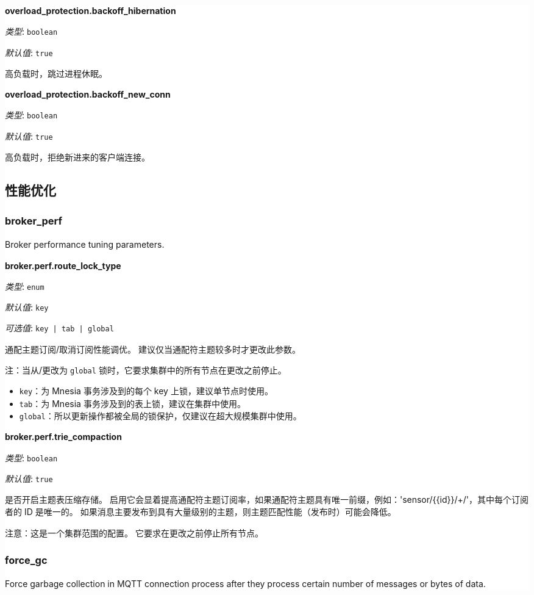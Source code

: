 
**overload_protection.backoff_hibernation**

  *类型*: `boolean`

  *默认值*: `true`

  高负载时，跳过进程休眠。


**overload_protection.backoff_new_conn**

  *类型*: `boolean`

  *默认值*: `true`

  高负载时，拒绝新进来的客户端连接。



## 性能优化

### broker_perf


Broker performance tuning parameters.

**broker.perf.route_lock_type**

  *类型*: `enum`

  *默认值*: `key`

  *可选值*: `key | tab | global`

  通配主题订阅/取消订阅性能调优。
建议仅当通配符主题较多时才更改此参数。

注：当从/更改为 `global` 锁时，它要求集群中的所有节点在更改之前停止。
  - `key`：为 Mnesia 事务涉及到的每个 key 上锁，建议单节点时使用。
  - `tab`：为 Mnesia 事务涉及到的表上锁，建议在集群中使用。
  - `global`：所以更新操作都被全局的锁保护，仅建议在超大规模集群中使用。



**broker.perf.trie_compaction**

  *类型*: `boolean`

  *默认值*: `true`

  是否开启主题表压缩存储。
启用它会显着提高通配符主题订阅率，如果通配符主题具有唯一前缀，例如：'sensor/{{id}}/+/'，其中每个订阅者的 ID 是唯一的。
如果消息主要发布到具有大量级别的主题，则主题匹配性能（发布时）可能会降低。

注意：这是一个集群范围的配置。 它要求在更改之前停止所有节点。




### force_gc


Force garbage collection in MQTT connection process after
 they process certain number of messages or bytes of data.
